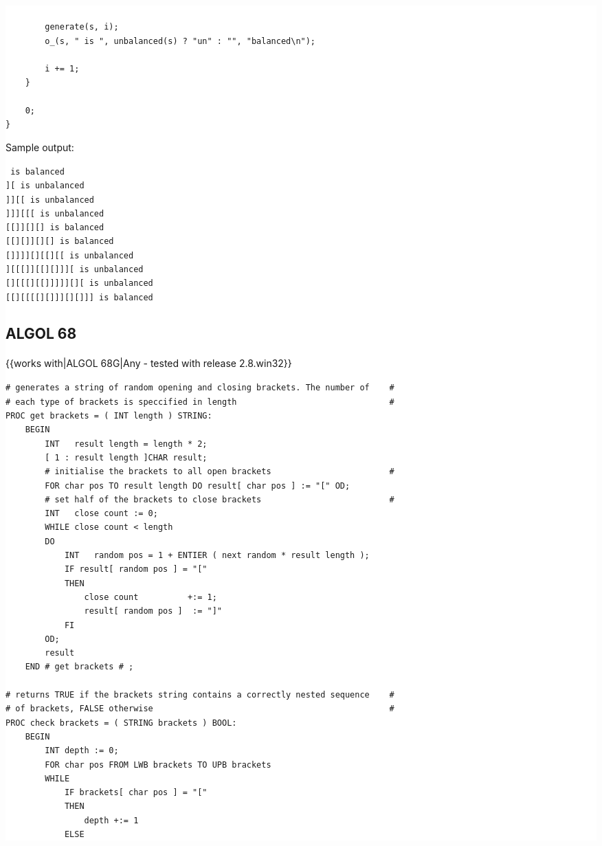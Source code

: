 ```aime

        generate(s, i);
        o_(s, " is ", unbalanced(s) ? "un" : "", "balanced\n");

        i += 1;
    }

    0;
}
```

Sample output:

```txt
 is balanced
][ is unbalanced
]][[ is unbalanced
]]][[[ is unbalanced
[[]][][] is balanced
[[][]][][] is balanced
[]]]][][[][[ is unbalanced
][[[]][[][]]][ is unbalanced
[][[[][[]]]]][][ is unbalanced
[[][[[[][]]][][]]] is balanced
```



## ALGOL 68

{{works with|ALGOL 68G|Any - tested with release 2.8.win32}}

```algol68
# generates a string of random opening and closing brackets. The number of    #
# each type of brackets is speccified in length                               #
PROC get brackets = ( INT length ) STRING:
    BEGIN
        INT   result length = length * 2;
        [ 1 : result length ]CHAR result;
        # initialise the brackets to all open brackets                        #
        FOR char pos TO result length DO result[ char pos ] := "[" OD;
        # set half of the brackets to close brackets                          #
        INT   close count := 0;
        WHILE close count < length
        DO
            INT   random pos = 1 + ENTIER ( next random * result length );
            IF result[ random pos ] = "["
            THEN
                close count          +:= 1;
                result[ random pos ]  := "]"
            FI
        OD;
        result
    END # get brackets # ;

# returns TRUE if the brackets string contains a correctly nested sequence    #
# of brackets, FALSE otherwise                                                #
PROC check brackets = ( STRING brackets ) BOOL:
    BEGIN
        INT depth := 0;
        FOR char pos FROM LWB brackets TO UPB brackets
        WHILE
            IF brackets[ char pos ] = "["
            THEN
                depth +:= 1
            ELSE
```